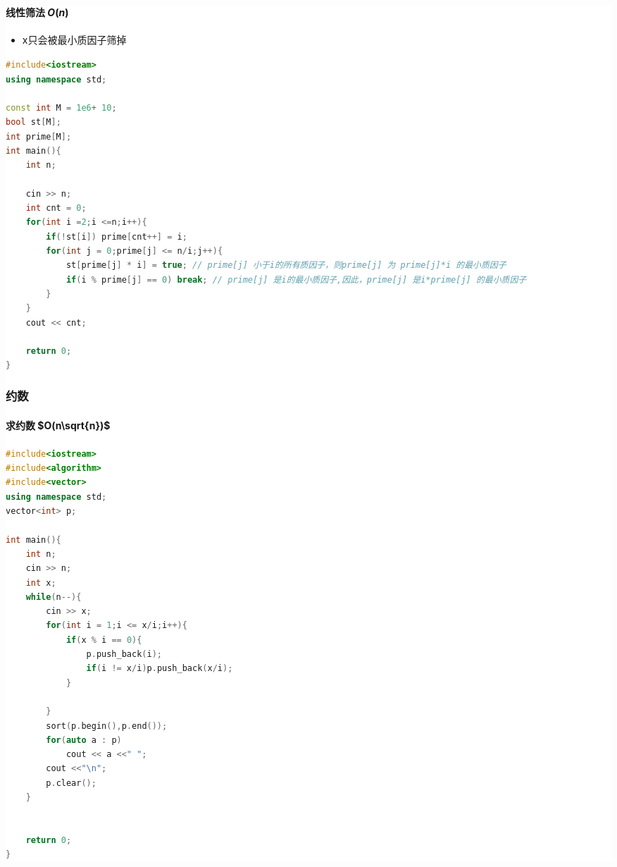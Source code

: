 #### 线性筛法 $O(n)$

* x只会被最小质因子筛掉

```cpp
#include<iostream>
using namespace std;

const int M = 1e6+ 10;
bool st[M];
int prime[M];
int main(){
    int n;

    cin >> n;
    int cnt = 0;
    for(int i =2;i <=n;i++){
        if(!st[i]) prime[cnt++] = i;
        for(int j = 0;prime[j] <= n/i;j++){
            st[prime[j] * i] = true; // prime[j] 小于i的所有质因子，则prime[j] 为 prime[j]*i 的最小质因子
            if(i % prime[j] == 0) break; // prime[j] 是i的最小质因子,因此，prime[j] 是i*prime[j] 的最小质因子
        }
    }
    cout << cnt;

    return 0;
}
```

### 约数

#### 求约数 $O(n\sqrt{n})$

```cpp
#include<iostream>
#include<algorithm>
#include<vector>
using namespace std;
vector<int> p;

int main(){
    int n;
    cin >> n;
    int x;
    while(n--){
        cin >> x;
        for(int i = 1;i <= x/i;i++){
            if(x % i == 0){
                p.push_back(i);
                if(i != x/i)p.push_back(x/i);
            }

        }
        sort(p.begin(),p.end());
        for(auto a : p)
            cout << a <<" ";
        cout <<"\n";
        p.clear();
    }


    return 0;
}
```
